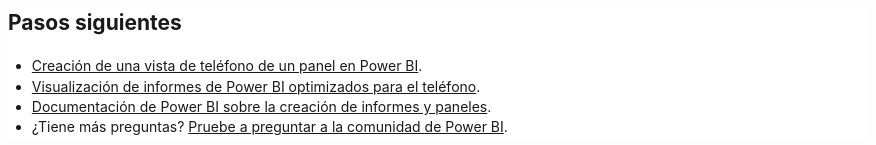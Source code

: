 ## <a name="next-steps"></a>Pasos siguientes
* [Creación de una vista de teléfono de un panel en Power BI](service-create-dashboard-mobile-phone-view.md).
* [Visualización de informes de Power BI optimizados para el teléfono](../consumer/mobile/mobile-apps-view-phone-report.md).
* [Documentación de Power BI sobre la creación de informes y paneles](https://docs.microsoft.com/power-bi/create-reports/).
* ¿Tiene más preguntas? [Pruebe a preguntar a la comunidad de Power BI](https://community.powerbi.com/).
